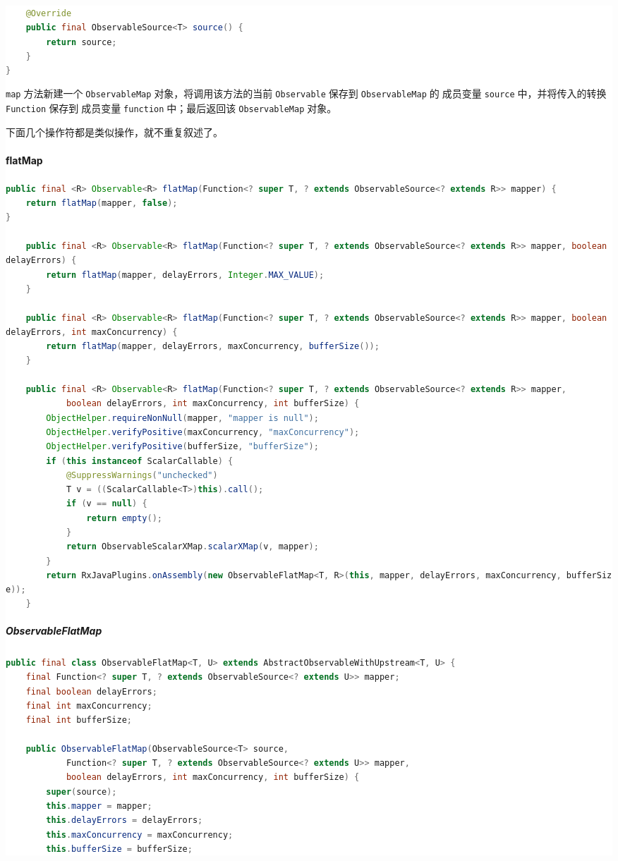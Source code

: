 ```java
    @Override
    public final ObservableSource<T> source() {
        return source;
    }
}
```

`map` 方法新建一个 `ObservableMap` 对象，将调用该方法的当前 `Observable` 保存到 `ObservableMap` 的 成员变量 `source` 中，并将传入的转换 `Function` 保存到 成员变量 `function` 中；最后返回该 `ObservableMap` 对象。

下面几个操作符都是类似操作，就不重复叙述了。

#### flatMap

```java
public final <R> Observable<R> flatMap(Function<? super T, ? extends ObservableSource<? extends R>> mapper) {
    return flatMap(mapper, false);
}

    public final <R> Observable<R> flatMap(Function<? super T, ? extends ObservableSource<? extends R>> mapper, boolean delayErrors) {
        return flatMap(mapper, delayErrors, Integer.MAX_VALUE);
    }

    public final <R> Observable<R> flatMap(Function<? super T, ? extends ObservableSource<? extends R>> mapper, boolean delayErrors, int maxConcurrency) {
        return flatMap(mapper, delayErrors, maxConcurrency, bufferSize());
    }

    public final <R> Observable<R> flatMap(Function<? super T, ? extends ObservableSource<? extends R>> mapper,
            boolean delayErrors, int maxConcurrency, int bufferSize) {
        ObjectHelper.requireNonNull(mapper, "mapper is null");
        ObjectHelper.verifyPositive(maxConcurrency, "maxConcurrency");
        ObjectHelper.verifyPositive(bufferSize, "bufferSize");
        if (this instanceof ScalarCallable) {
            @SuppressWarnings("unchecked")
            T v = ((ScalarCallable<T>)this).call();
            if (v == null) {
                return empty();
            }
            return ObservableScalarXMap.scalarXMap(v, mapper);
        }
        return RxJavaPlugins.onAssembly(new ObservableFlatMap<T, R>(this, mapper, delayErrors, maxConcurrency, bufferSize));
    }
```

##### ObservableFlatMap

```java
public final class ObservableFlatMap<T, U> extends AbstractObservableWithUpstream<T, U> {
    final Function<? super T, ? extends ObservableSource<? extends U>> mapper;
    final boolean delayErrors;
    final int maxConcurrency;
    final int bufferSize;

    public ObservableFlatMap(ObservableSource<T> source,
            Function<? super T, ? extends ObservableSource<? extends U>> mapper,
            boolean delayErrors, int maxConcurrency, int bufferSize) {
        super(source);
        this.mapper = mapper;
        this.delayErrors = delayErrors;
        this.maxConcurrency = maxConcurrency;
        this.bufferSize = bufferSize;
```